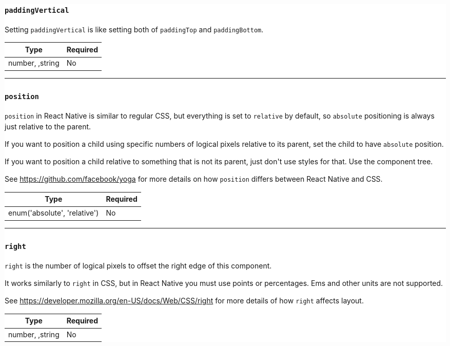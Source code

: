 
### `paddingVertical`

Setting `paddingVertical` is like setting both of
 `paddingTop` and `paddingBottom`.

| Type | Required |
| - | - |
| number, ,string | No |




---

### `position`

`position` in React Native is similar to regular CSS, but
 everything is set to `relative` by default, so `absolute`
 positioning is always just relative to the parent.

 If you want to position a child using specific numbers of logical
 pixels relative to its parent, set the child to have `absolute`
 position.

 If you want to position a child relative to something
 that is not its parent, just don't use styles for that. Use the
 component tree.

 See https://github.com/facebook/yoga
 for more details on how `position` differs between React Native
 and CSS.

| Type | Required |
| - | - |
| enum('absolute', 'relative') | No |




---

### `right`

`right` is the number of logical pixels to offset the right edge of
 this component.

 It works similarly to `right` in CSS, but in React Native you
 must use points or percentages. Ems and other units are not supported.

 See https://developer.mozilla.org/en-US/docs/Web/CSS/right
 for more details of how `right` affects layout.

| Type | Required |
| - | - |
| number, ,string | No |
